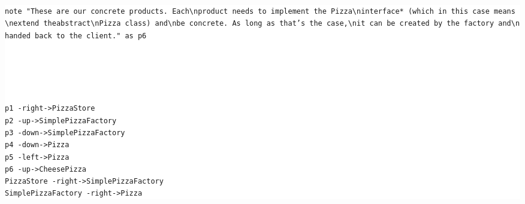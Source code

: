 ```plantuml
note "These are our concrete products. Each\nproduct needs to implement the Pizza\ninterface* (which in this case means\nextend theabstract\nPizza class) and\nbe concrete. As long as that’s the case,\nit can be created by the factory and\nhanded back to the client." as p6 





p1 -right->PizzaStore
p2 -up->SimplePizzaFactory
p3 -down->SimplePizzaFactory
p4 -down->Pizza
p5 -left->Pizza
p6 -up->CheesePizza
PizzaStore -right->SimplePizzaFactory
SimplePizzaFactory -right->Pizza

```
